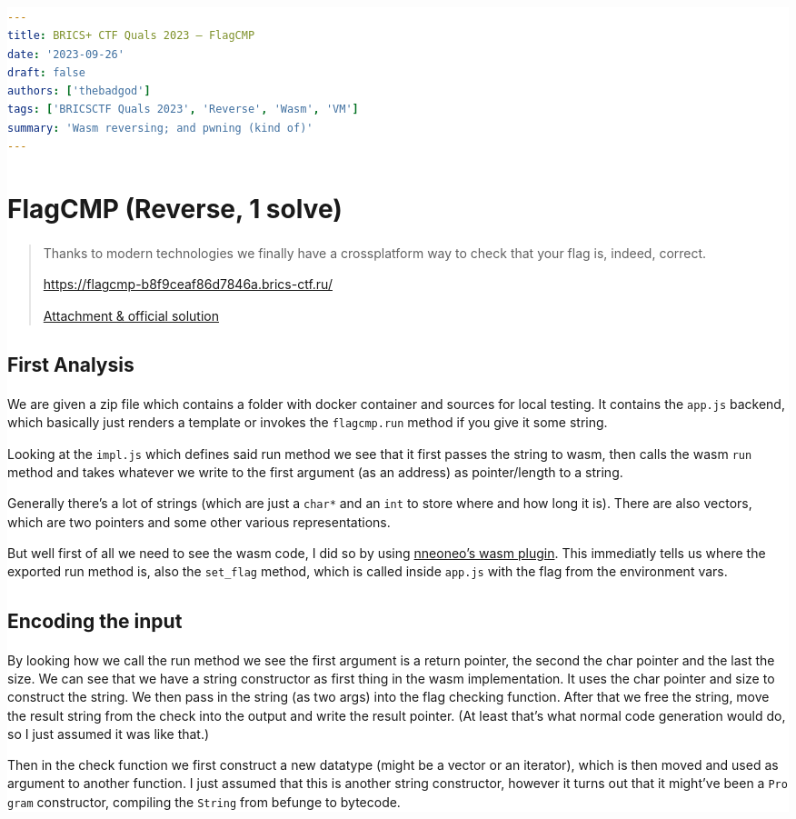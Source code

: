 ```yaml
---
title: BRICS+ CTF Quals 2023 – FlagCMP
date: '2023-09-26'
draft: false
authors: ['thebadgod']
tags: ['BRICSCTF Quals 2023', 'Reverse', 'Wasm', 'VM']
summary: 'Wasm reversing; and pwning (kind of)'
---
```


# FlagCMP (Reverse, 1 solve)

> Thanks to modern technologies we finally have a crossplatform way to check that your flag is, indeed, correct.
>
> https://flagcmp-b8f9ceaf86d7846a.brics-ctf.ru/
>
> [Attachment & official solution](https://github.com/C4T-BuT-S4D/bricsctf-2023-stage1/tree/master/tasks/rev/flagcmp)

## First Analysis

We are given a zip file which contains a folder with docker container and sources for local testing. It contains the `app.js` backend, which basically just renders a template or invokes the `flagcmp.run` method if you give it some string.

Looking at the `impl.js` which defines said run method we see that it first passes the string to wasm, then calls the wasm `run` method and takes whatever we write to the first argument (as an address) as pointer/length to a string.

Generally there’s a lot of strings (which are just a `char*` and an `int` to store where and how long it is). There are also vectors, which are two pointers and some other various representations.

But well first of all we need to see the wasm code, I did so by using [nneoneo’s wasm plugin](https://github.com/nneonneo/ghidra-wasm-plugin). This immediatly tells us where the exported run method is, also the `set_flag` method, which is called inside `app.js` with the flag from the environment vars.

## Encoding the input

By looking how we call the run method we see the first argument is a return pointer, the second the char pointer and the last the size. We can see that we have a string constructor as first thing in the wasm implementation. It
uses the char pointer and size to construct the string. We then pass in the string (as two args) into the flag checking function. After that we free the string, move the result string from the check into the output and write the result pointer. (At least that’s what normal code generation would do, so I just assumed it was like that.)

Then in the check function we first construct a new datatype (might be a vector or an iterator), which is then moved and used as argument to another function. I just assumed that this is another string constructor, however it turns out that it might’ve been a `Program` constructor, compiling the `String` from befunge to bytecode.
